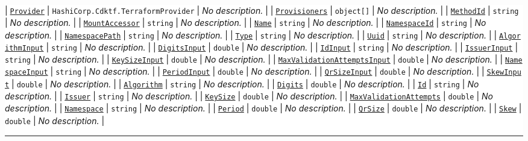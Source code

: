 | <code><a href="#@cdktf/provider-vault.identityMfaTotp.IdentityMfaTotp.property.provider">Provider</a></code> | <code>HashiCorp.Cdktf.TerraformProvider</code> | *No description.* |
| <code><a href="#@cdktf/provider-vault.identityMfaTotp.IdentityMfaTotp.property.provisioners">Provisioners</a></code> | <code>object[]</code> | *No description.* |
| <code><a href="#@cdktf/provider-vault.identityMfaTotp.IdentityMfaTotp.property.methodId">MethodId</a></code> | <code>string</code> | *No description.* |
| <code><a href="#@cdktf/provider-vault.identityMfaTotp.IdentityMfaTotp.property.mountAccessor">MountAccessor</a></code> | <code>string</code> | *No description.* |
| <code><a href="#@cdktf/provider-vault.identityMfaTotp.IdentityMfaTotp.property.name">Name</a></code> | <code>string</code> | *No description.* |
| <code><a href="#@cdktf/provider-vault.identityMfaTotp.IdentityMfaTotp.property.namespaceId">NamespaceId</a></code> | <code>string</code> | *No description.* |
| <code><a href="#@cdktf/provider-vault.identityMfaTotp.IdentityMfaTotp.property.namespacePath">NamespacePath</a></code> | <code>string</code> | *No description.* |
| <code><a href="#@cdktf/provider-vault.identityMfaTotp.IdentityMfaTotp.property.type">Type</a></code> | <code>string</code> | *No description.* |
| <code><a href="#@cdktf/provider-vault.identityMfaTotp.IdentityMfaTotp.property.uuid">Uuid</a></code> | <code>string</code> | *No description.* |
| <code><a href="#@cdktf/provider-vault.identityMfaTotp.IdentityMfaTotp.property.algorithmInput">AlgorithmInput</a></code> | <code>string</code> | *No description.* |
| <code><a href="#@cdktf/provider-vault.identityMfaTotp.IdentityMfaTotp.property.digitsInput">DigitsInput</a></code> | <code>double</code> | *No description.* |
| <code><a href="#@cdktf/provider-vault.identityMfaTotp.IdentityMfaTotp.property.idInput">IdInput</a></code> | <code>string</code> | *No description.* |
| <code><a href="#@cdktf/provider-vault.identityMfaTotp.IdentityMfaTotp.property.issuerInput">IssuerInput</a></code> | <code>string</code> | *No description.* |
| <code><a href="#@cdktf/provider-vault.identityMfaTotp.IdentityMfaTotp.property.keySizeInput">KeySizeInput</a></code> | <code>double</code> | *No description.* |
| <code><a href="#@cdktf/provider-vault.identityMfaTotp.IdentityMfaTotp.property.maxValidationAttemptsInput">MaxValidationAttemptsInput</a></code> | <code>double</code> | *No description.* |
| <code><a href="#@cdktf/provider-vault.identityMfaTotp.IdentityMfaTotp.property.namespaceInput">NamespaceInput</a></code> | <code>string</code> | *No description.* |
| <code><a href="#@cdktf/provider-vault.identityMfaTotp.IdentityMfaTotp.property.periodInput">PeriodInput</a></code> | <code>double</code> | *No description.* |
| <code><a href="#@cdktf/provider-vault.identityMfaTotp.IdentityMfaTotp.property.qrSizeInput">QrSizeInput</a></code> | <code>double</code> | *No description.* |
| <code><a href="#@cdktf/provider-vault.identityMfaTotp.IdentityMfaTotp.property.skewInput">SkewInput</a></code> | <code>double</code> | *No description.* |
| <code><a href="#@cdktf/provider-vault.identityMfaTotp.IdentityMfaTotp.property.algorithm">Algorithm</a></code> | <code>string</code> | *No description.* |
| <code><a href="#@cdktf/provider-vault.identityMfaTotp.IdentityMfaTotp.property.digits">Digits</a></code> | <code>double</code> | *No description.* |
| <code><a href="#@cdktf/provider-vault.identityMfaTotp.IdentityMfaTotp.property.id">Id</a></code> | <code>string</code> | *No description.* |
| <code><a href="#@cdktf/provider-vault.identityMfaTotp.IdentityMfaTotp.property.issuer">Issuer</a></code> | <code>string</code> | *No description.* |
| <code><a href="#@cdktf/provider-vault.identityMfaTotp.IdentityMfaTotp.property.keySize">KeySize</a></code> | <code>double</code> | *No description.* |
| <code><a href="#@cdktf/provider-vault.identityMfaTotp.IdentityMfaTotp.property.maxValidationAttempts">MaxValidationAttempts</a></code> | <code>double</code> | *No description.* |
| <code><a href="#@cdktf/provider-vault.identityMfaTotp.IdentityMfaTotp.property.namespace">Namespace</a></code> | <code>string</code> | *No description.* |
| <code><a href="#@cdktf/provider-vault.identityMfaTotp.IdentityMfaTotp.property.period">Period</a></code> | <code>double</code> | *No description.* |
| <code><a href="#@cdktf/provider-vault.identityMfaTotp.IdentityMfaTotp.property.qrSize">QrSize</a></code> | <code>double</code> | *No description.* |
| <code><a href="#@cdktf/provider-vault.identityMfaTotp.IdentityMfaTotp.property.skew">Skew</a></code> | <code>double</code> | *No description.* |

---
